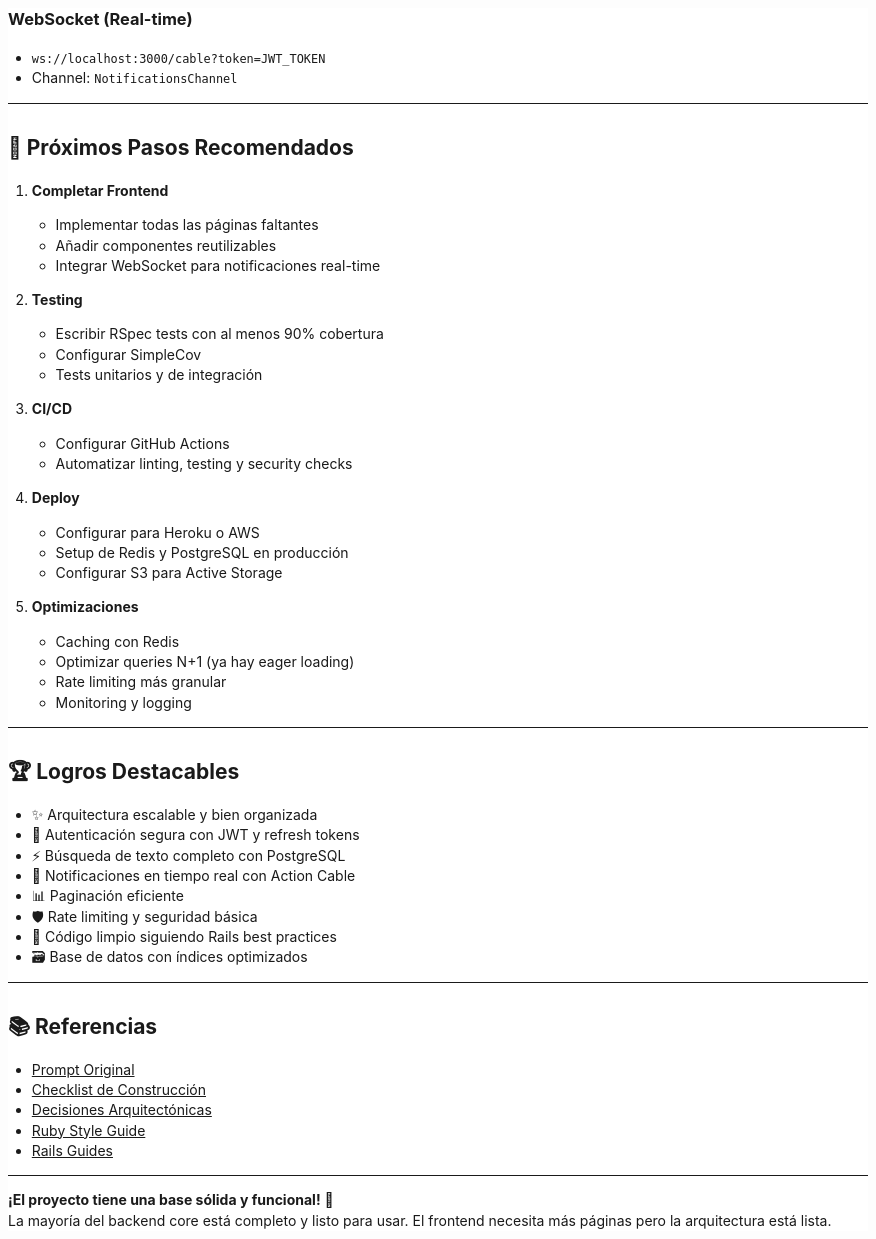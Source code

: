 ### WebSocket (Real-time)
- `ws://localhost:3000/cable?token=JWT_TOKEN`
- Channel: `NotificationsChannel`

---

## 🎯 Próximos Pasos Recomendados

1. **Completar Frontend**
   - Implementar todas las páginas faltantes
   - Añadir componentes reutilizables
   - Integrar WebSocket para notificaciones real-time

2. **Testing**
   - Escribir RSpec tests con al menos 90% cobertura
   - Configurar SimpleCov
   - Tests unitarios y de integración

3. **CI/CD**
   - Configurar GitHub Actions
   - Automatizar linting, testing y security checks

4. **Deploy**
   - Configurar para Heroku o AWS
   - Setup de Redis y PostgreSQL en producción
   - Configurar S3 para Active Storage

5. **Optimizaciones**
   - Caching con Redis
   - Optimizar queries N+1 (ya hay eager loading)
   - Rate limiting más granular
   - Monitoring y logging

---

## 🏆 Logros Destacables

- ✨ Arquitectura escalable y bien organizada
- 🔐 Autenticación segura con JWT y refresh tokens
- ⚡ Búsqueda de texto completo con PostgreSQL
- 🔔 Notificaciones en tiempo real con Action Cable
- 📊 Paginación eficiente
- 🛡️ Rate limiting y seguridad básica
- 📝 Código limpio siguiendo Rails best practices
- 🗃️ Base de datos con índices optimizados

---

## 📚 Referencias

- [Prompt Original](PROMPT.md)
- [Checklist de Construcción](PROMPT_CHECKLIST.md)
- [Decisiones Arquitectónicas](docs/ADR.md)
- [Ruby Style Guide](https://rubystyle.guide/)
- [Rails Guides](https://guides.rubyonrails.org/)

---

**¡El proyecto tiene una base sólida y funcional!** 🎉  
La mayoría del backend core está completo y listo para usar.
El frontend necesita más páginas pero la arquitectura está lista.

